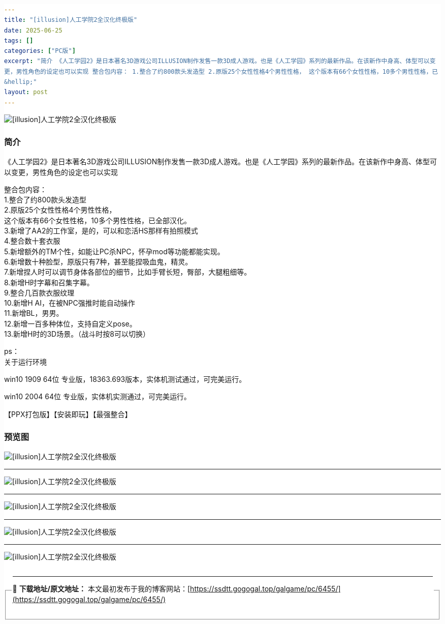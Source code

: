 ```yaml
---
title: "[illusion]人工学院2全汉化终极版"
date: 2025-06-25
tags: []
categories: ["PC版"]
excerpt: "简介 《人工学园2》是日本著名3D游戏公司ILLUSION制作发售一款3D成人游戏。也是《人工学园》系列的最新作品。在该新作中身高、体型可以变更，男性角色的设定也可以实现 整合包内容： 1.整合了约800款头发造型 2.原版25个女性性格4个男性性格， 这个版本有66个女性性格，10多个男性性格，已&hellip;"
layout: post
---
```



<p><img decoding="async"   src="https://ssdtt.gogogal.top/wp-content/uploads/2025/06/5dd41-04.webp" loading="lazy" alt="[illusion]人工学院2全汉化终极版" style="display: block; margin-left: auto; margin-right: auto; width: 1000px;" /></p>
<div>
<h3>简介</h3>
</p></div>
<p>《人工学园2》是日本著名3D游戏公司ILLUSION制作发售一款3D成人游戏。也是《人工学园》系列的最新作品。在该新作中身高、体型可以变更，男性角色的设定也可以实现</p>
<p>整合包内容：<br /> 1.整合了约800款头发造型<br /> 2.原版25个女性性格4个男性性格，<br /> 这个版本有66个女性性格，10多个男性性格，已全部汉化。<br /> 3.新增了AA2的工作室，是的，可以和恋活HS那样有拍照模式<br /> 4.整合数十套衣服<br /> 5.新增额外的TM个性，如能让PC杀NPC，怀孕mod等功能都能实现。<br /> 6.新增数十种脸型，原版只有7种，甚至能捏吸血鬼，精灵。<br /> 7.新增捏人时可以调节身体各部位的细节，比如手臂长短，臀部，大腿粗细等。<br /> 8.新增H时字幕和召集字幕。<br /> 9.整合几百款衣服纹理<br /> 10.新增H AI，在被NPC强推时能自动操作<br /> 11.新增BL，男男。<br /> 12.新增一百多种体位，支持自定义pose。<br /> 13.新增H时的3D场景。（战斗时按8可以切换）</p>
<p>ps：<br /> 关于运行环境</p>
<p>win10 1909 64位 专业版，18363.693版本，实体机测试通过，可完美运行。</p>
<p>win10 2004 64位 专业版，实体机实测通过，可完美运行。</p>
<p>【PPX打包版】【安装即玩】【最强整合】</p>
<h3>预览图</h3>
<p><img decoding="async"   src="https://ssdtt.gogogal.top/wp-content/uploads/2025/06/ae0db-02.webp" loading="lazy" alt="[illusion]人工学院2全汉化终极版" style="display: block; margin-left: auto; margin-right: auto; width: 1000px;" /></p>
<hr />
<p><img decoding="async"   src="https://ssdtt.gogogal.top/wp-content/uploads/2025/06/64f78-01.webp" loading="lazy" alt="[illusion]人工学院2全汉化终极版" style="display: block; margin-left: auto; margin-right: auto; width: 1000px;" /></p>
<hr />
<p><img decoding="async"   src="https://ssdtt.gogogal.top/wp-content/uploads/2025/06/ef49f-03.webp" loading="lazy" alt="[illusion]人工学院2全汉化终极版" style="display: block; margin-left: auto; margin-right: auto; width: 1000px;" /></p>
<hr />
<p><img decoding="async"   src="https://ssdtt.gogogal.top/wp-content/uploads/2025/06/7cced-06.webp" loading="lazy" alt="[illusion]人工学院2全汉化终极版" style="display: block; margin-left: auto; margin-right: auto; width: 1000px;" /></p>
<hr />
<p><img decoding="async"   src="https://ssdtt.gogogal.top/wp-content/uploads/2025/06/5ca28-05.webp" loading="lazy" alt="[illusion]人工学院2全汉化终极版" style="display: block; margin-left: auto; margin-right: auto; width: 1000px;" /></p>
<div></div>
<fieldset>
<legend>


---
📖 **下载地址/原文地址：** 本文最初发布于我的博客网站：[https://ssdtt.gogogal.top/galgame/pc/6455/](https://ssdtt.gogogal.top/galgame/pc/6455/)
